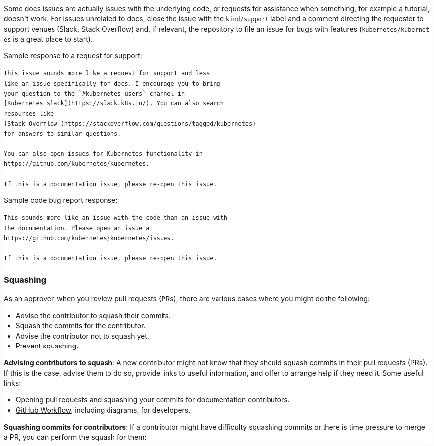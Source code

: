 Some docs issues are actually issues with the underlying code, or requests for
assistance when something, for example a tutorial, doesn't work.
For issues unrelated to docs, close the issue with the `kind/support` label and a comment
directing the requester to support venues (Slack, Stack Overflow) and, if
relevant, the repository to file an issue for bugs with features (`kubernetes/kubernetes`
is a great place to start).

Sample response to a request for support:

```none
This issue sounds more like a request for support and less
like an issue specifically for docs. I encourage you to bring
your question to the `#kubernetes-users` channel in
[Kubernetes slack](https://slack.k8s.io/). You can also search
resources like
[Stack Overflow](https://stackoverflow.com/questions/tagged/kubernetes)
for answers to similar questions.

You can also open issues for Kubernetes functionality in
https://github.com/kubernetes/kubernetes.

If this is a documentation issue, please re-open this issue.
```

Sample code bug report response:

```none
This sounds more like an issue with the code than an issue with
the documentation. Please open an issue at
https://github.com/kubernetes/kubernetes/issues.

If this is a documentation issue, please re-open this issue.
```

### Squashing

As an approver, when you review pull requests (PRs), there are various cases
where you might do the following:

- Advise the contributor to squash their commits.
- Squash the commits for the contributor.
- Advise the contributor not to squash yet.
- Prevent squashing.

**Advising contributors to squash**: A new contributor might not know that they
should squash commits in their pull requests (PRs). If this is the case, advise
them to do so, provide links to useful information, and offer to arrange help if
they need it. Some useful links:

- [Opening pull requests and squashing your commits](/docs/contribute/new-content/open-a-pr#squashing-commits)
  for documentation contributors.
- [GitHub Workflow](https://www.k8s.dev/docs/guide/github-workflow/), including diagrams, for developers.

**Squashing commits for contributors**: If a contributor might have difficulty
squashing commits or there is time pressure to merge a PR, you can perform the
squash for them:

